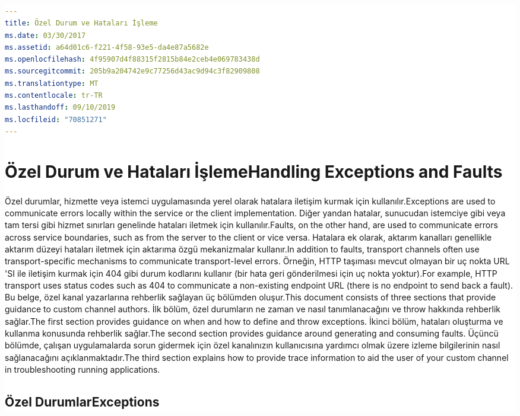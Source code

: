 ```yaml
---
title: Özel Durum ve Hataları İşleme
ms.date: 03/30/2017
ms.assetid: a64d01c6-f221-4f58-93e5-da4e87a5682e
ms.openlocfilehash: 4f95907d4f88315f2815b84e2ceb4e069783438d
ms.sourcegitcommit: 205b9a204742e9c77256d43ac9d94c3f82909808
ms.translationtype: MT
ms.contentlocale: tr-TR
ms.lasthandoff: 09/10/2019
ms.locfileid: "70851271"
---
```

# <a name="handling-exceptions-and-faults"></a><span data-ttu-id="04579-102">Özel Durum ve Hataları İşleme</span><span class="sxs-lookup"><span data-stu-id="04579-102">Handling Exceptions and Faults</span></span>
<span data-ttu-id="04579-103">Özel durumlar, hizmette veya istemci uygulamasında yerel olarak hatalara iletişim kurmak için kullanılır.</span><span class="sxs-lookup"><span data-stu-id="04579-103">Exceptions are used to communicate errors locally within the service or the client implementation.</span></span> <span data-ttu-id="04579-104">Diğer yandan hatalar, sunucudan istemciye gibi veya tam tersi gibi hizmet sınırları genelinde hataları iletmek için kullanılır.</span><span class="sxs-lookup"><span data-stu-id="04579-104">Faults, on the other hand, are used to communicate errors across service boundaries, such as from the server to the client or vice versa.</span></span> <span data-ttu-id="04579-105">Hatalara ek olarak, aktarım kanalları genellikle aktarım düzeyi hataları iletmek için aktarıma özgü mekanizmalar kullanır.</span><span class="sxs-lookup"><span data-stu-id="04579-105">In addition to faults, transport channels often use transport-specific mechanisms to communicate transport-level errors.</span></span> <span data-ttu-id="04579-106">Örneğin, HTTP taşıması mevcut olmayan bir uç nokta URL 'SI ile iletişim kurmak için 404 gibi durum kodlarını kullanır (bir hata geri gönderilmesi için uç nokta yoktur).</span><span class="sxs-lookup"><span data-stu-id="04579-106">For example, HTTP transport uses status codes such as 404 to communicate a non-existing endpoint URL (there is no endpoint to send back a fault).</span></span> <span data-ttu-id="04579-107">Bu belge, özel kanal yazarlarına rehberlik sağlayan üç bölümden oluşur.</span><span class="sxs-lookup"><span data-stu-id="04579-107">This document consists of three sections that provide guidance to custom channel authors.</span></span> <span data-ttu-id="04579-108">İlk bölüm, özel durumların ne zaman ve nasıl tanımlanacağını ve throw hakkında rehberlik sağlar.</span><span class="sxs-lookup"><span data-stu-id="04579-108">The first section provides guidance on when and how to define and throw exceptions.</span></span> <span data-ttu-id="04579-109">İkinci bölüm, hataları oluşturma ve kullanma konusunda rehberlik sağlar.</span><span class="sxs-lookup"><span data-stu-id="04579-109">The second section provides guidance around generating and consuming faults.</span></span> <span data-ttu-id="04579-110">Üçüncü bölümde, çalışan uygulamalarda sorun gidermek için özel kanalınızın kullanıcısına yardımcı olmak üzere izleme bilgilerinin nasıl sağlanacağını açıklanmaktadır.</span><span class="sxs-lookup"><span data-stu-id="04579-110">The third section explains how to provide trace information to aid the user of your custom channel in troubleshooting running applications.</span></span>  
  
## <a name="exceptions"></a><span data-ttu-id="04579-111">Özel Durumlar</span><span class="sxs-lookup"><span data-stu-id="04579-111">Exceptions</span></span>  